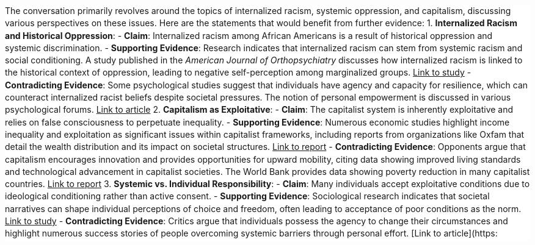 The conversation primarily revolves around the topics of internalized racism, systemic oppression, and capitalism, discussing various perspectives on these issues. Here are the statements that would benefit from further evidence:  1. **Internalized Racism and Historical Oppression**:     - **Claim**: Internalized racism among African Americans is a result of historical oppression and systemic discrimination.    - **Supporting Evidence**: Research indicates that internalized racism can stem from systemic racism and social conditioning. A study published in the *American Journal of Orthopsychiatry* discusses how internalized racism is linked to the historical context of oppression, leading to negative self-perception among marginalized groups. [Link to study](https://doi.org/10.1037/ort0000313)    - **Contradicting Evidence**: Some psychological studies suggest that individuals have agency and capacity for resilience, which can counteract internalized racist beliefs despite societal pressures. The notion of personal empowerment is discussed in various psychological forums. [Link to article](https://www.psychologytoday.com/us/blog/the-moment-youth/201907/the-power-agency)  2. **Capitalism as Exploitative**:     - **Claim**: The capitalist system is inherently exploitative and relies on false consciousness to perpetuate inequality.    - **Supporting Evidence**: Numerous economic studies highlight income inequality and exploitation as significant issues within capitalist frameworks, including reports from organizations like Oxfam that detail the wealth distribution and its impact on societal structures. [Link to report](https://oxfamapps.org/media/press_releases/oxfam-report-2022-inequality/)    - **Contradicting Evidence**: Opponents argue that capitalism encourages innovation and provides opportunities for upward mobility, citing data showing improved living standards and technological advancement in capitalist societies. The World Bank provides data showing poverty reduction in many capitalist countries. [Link to report](https://www.worldbank.org/en/topic/poverty/overview)  3. **Systemic vs. Individual Responsibility**:     - **Claim**: Many individuals accept exploitative conditions due to ideological conditioning rather than active consent.    - **Supporting Evidence**: Sociological research indicates that societal narratives can shape individual perceptions of choice and freedom, often leading to acceptance of poor conditions as the norm. [Link to study](https://doi.org/10.1177/0038038516636949)    - **Contradicting Evidence**: Critics argue that individuals possess the agency to change their circumstances and highlight numerous success stories of people overcoming systemic barriers through personal effort. [Link to article](https: